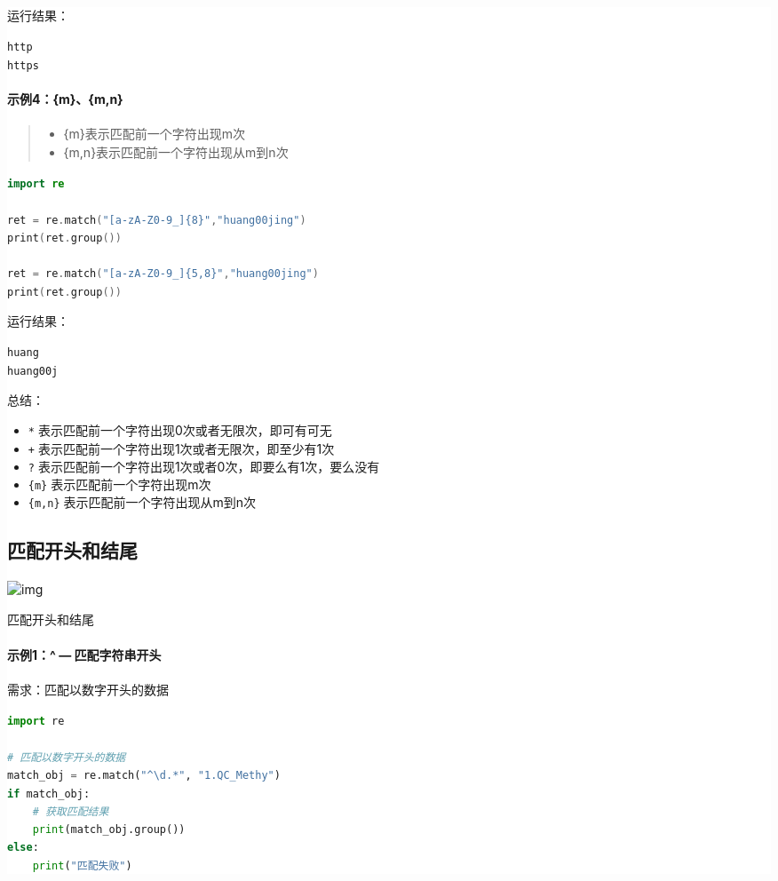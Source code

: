 运行结果：



```undefined
http
https
```

#### 示例4：{m}、{m,n}

> - {m}表示匹配前一个字符出现m次
> - {m,n}表示匹配前一个字符出现从m到n次



```swift
import re

ret = re.match("[a-zA-Z0-9_]{8}","huang00jing")
print(ret.group())

ret = re.match("[a-zA-Z0-9_]{5,8}","huang00jing")
print(ret.group())
```

运行结果：



```undefined
huang
huang00j
```

总结：

- `*` 表示匹配前一个字符出现0次或者无限次，即可有可无
- `+` 表示匹配前一个字符出现1次或者无限次，即至少有1次
- `?` 表示匹配前一个字符出现1次或者0次，即要么有1次，要么没有
- `{m}` 表示匹配前一个字符出现m次
- `{m,n}` 表示匹配前一个字符出现从m到n次

## 匹配开头和结尾

![img]()

匹配开头和结尾

#### 示例1：^ — 匹配字符串开头

需求：匹配以数字开头的数据



```python
import re

# 匹配以数字开头的数据
match_obj = re.match("^\d.*", "1.QC_Methy")
if match_obj:
    # 获取匹配结果
    print(match_obj.group())
else:
    print("匹配失败")
```
